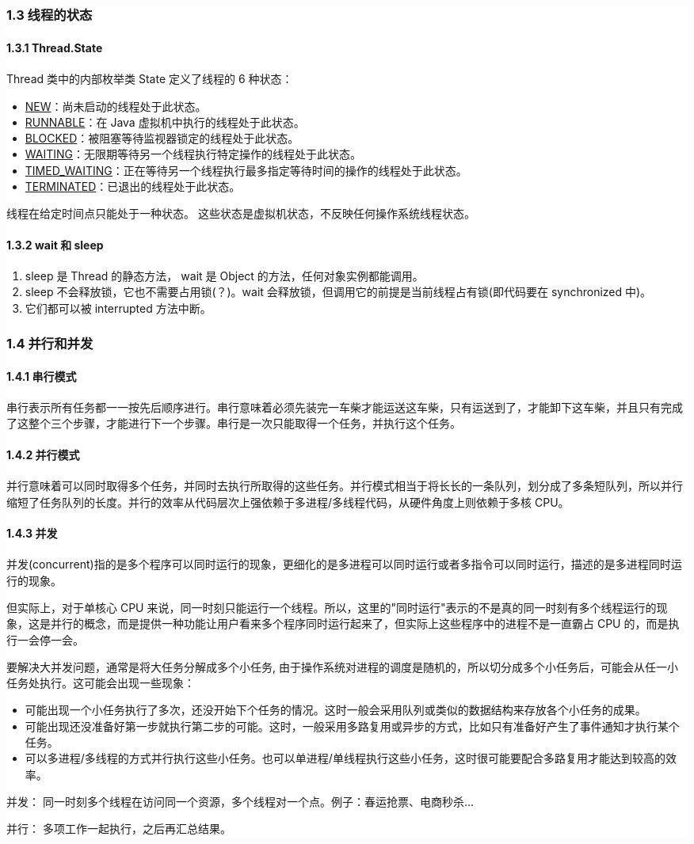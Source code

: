 ### 1.3 线程的状态

#### 1.3.1 Thread.State

Thread 类中的内部枚举类 State 定义了线程的 6 种状态：

- [NEW](https://www.runoob.com/manual/jdk1.6/java.base/java/lang/Thread.State.html#NEW)：尚未启动的线程处于此状态。
- [RUNNABLE](https://www.runoob.com/manual/jdk1.6/java.base/java/lang/Thread.State.html#RUNNABLE)：在 Java 虚拟机中执行的线程处于此状态。
- [BLOCKED](https://www.runoob.com/manual/jdk1.6/java.base/java/lang/Thread.State.html#BLOCKED)：被阻塞等待监视器锁定的线程处于此状态。
- [WAITING](https://www.runoob.com/manual/jdk1.6/java.base/java/lang/Thread.State.html#WAITING)：无限期等待另一个线程执行特定操作的线程处于此状态。
- [TIMED_WAITING](https://www.runoob.com/manual/jdk1.6/java.base/java/lang/Thread.State.html#TIMED_WAITING)：正在等待另一个线程执行最多指定等待时间的操作的线程处于此状态。
- [TERMINATED](https://www.runoob.com/manual/jdk1.6/java.base/java/lang/Thread.State.html#TERMINATED)：已退出的线程处于此状态。

线程在给定时间点只能处于一种状态。 这些状态是虚拟机状态，不反映任何操作系统线程状态。

#### 1.3.2 wait 和 sleep

1. sleep 是 Thread 的静态方法， wait 是 Object 的方法，任何对象实例都能调用。
2. sleep 不会释放锁，它也不需要占用锁(？)。wait 会释放锁，但调用它的前提是当前线程占有锁(即代码要在 synchronized 中)。
3. 它们都可以被 interrupted 方法中断。

### 1.4 并行和并发

#### 1.4.1 串行模式

串行表示所有任务都一一按先后顺序进行。串行意味着必须先装完一车柴才能运送这车柴，只有运送到了，才能卸下这车柴，并且只有完成了这整个三个步骤，才能进行下一个步骤。串行是一次只能取得一个任务，并执行这个任务。

#### 1.4.2 并行模式

并行意味着可以同时取得多个任务，并同时去执行所取得的这些任务。并行模式相当于将长长的一条队列，划分成了多条短队列，所以并行缩短了任务队列的长度。并行的效率从代码层次上强依赖于多进程/多线程代码，从硬件角度上则依赖于多核 CPU。

#### 1.4.3 并发

并发(concurrent)指的是多个程序可以同时运行的现象，更细化的是多进程可以同时运行或者多指令可以同时运行，描述的是多进程同时运行的现象。

但实际上，对于单核心 CPU 来说，同一时刻只能运行一个线程。所以，这里的"同时运行"表示的不是真的同一时刻有多个线程运行的现象，这是并行的概念，而是提供一种功能让用户看来多个程序同时运行起来了，但实际上这些程序中的进程不是一直霸占 CPU 的，而是执行一会停一会。

要解决大并发问题，通常是将大任务分解成多个小任务, 由于操作系统对进程的调度是随机的，所以切分成多个小任务后，可能会从任一小任务处执行。这可能会出现一些现象：

- 可能出现一个小任务执行了多次，还没开始下个任务的情况。这时一般会采用队列或类似的数据结构来存放各个小任务的成果。
- 可能出现还没准备好第一步就执行第二步的可能。这时，一般采用多路复用或异步的方式，比如只有准备好产生了事件通知才执行某个任务。
- 可以多进程/多线程的方式并行执行这些小任务。也可以单进程/单线程执行这些小任务，这时很可能要配合多路复用才能达到较高的效率。

并发： 同一时刻多个线程在访问同一个资源，多个线程对一个点。例子：春运抢票、电商秒杀...

并行： 多项工作一起执行，之后再汇总结果。
